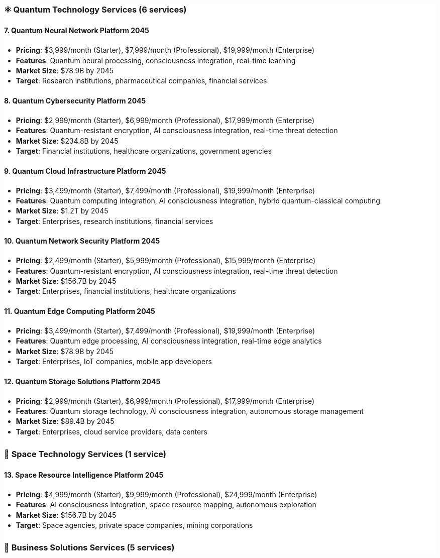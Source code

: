 ### ⚛️ **Quantum Technology Services (6 services)**

#### 7. Quantum Neural Network Platform 2045
- **Pricing**: $3,999/month (Starter), $7,999/month (Professional), $19,999/month (Enterprise)
- **Features**: Quantum neural processing, consciousness integration, real-time learning
- **Market Size**: $78.9B by 2045
- **Target**: Research institutions, pharmaceutical companies, financial services

#### 8. Quantum Cybersecurity Platform 2045
- **Pricing**: $2,999/month (Starter), $6,999/month (Professional), $17,999/month (Enterprise)
- **Features**: Quantum-resistant encryption, AI consciousness integration, real-time threat detection
- **Market Size**: $234.8B by 2045
- **Target**: Financial institutions, healthcare organizations, government agencies

#### 9. Quantum Cloud Infrastructure Platform 2045
- **Pricing**: $3,499/month (Starter), $7,499/month (Professional), $19,999/month (Enterprise)
- **Features**: Quantum computing integration, AI consciousness integration, hybrid quantum-classical computing
- **Market Size**: $1.2T by 2045
- **Target**: Enterprises, research institutions, financial services

#### 10. Quantum Network Security Platform 2045
- **Pricing**: $2,499/month (Starter), $5,999/month (Professional), $15,999/month (Enterprise)
- **Features**: Quantum-resistant encryption, AI consciousness integration, real-time threat detection
- **Market Size**: $156.7B by 2045
- **Target**: Enterprises, financial institutions, healthcare organizations

#### 11. Quantum Edge Computing Platform 2045
- **Pricing**: $3,499/month (Starter), $7,499/month (Professional), $19,999/month (Enterprise)
- **Features**: Quantum edge processing, AI consciousness integration, real-time edge analytics
- **Market Size**: $78.9B by 2045
- **Target**: Enterprises, IoT companies, mobile app developers

#### 12. Quantum Storage Solutions Platform 2045
- **Pricing**: $2,999/month (Starter), $6,999/month (Professional), $17,999/month (Enterprise)
- **Features**: Quantum storage technology, AI consciousness integration, autonomous storage management
- **Market Size**: $89.4B by 2045
- **Target**: Enterprises, cloud service providers, data centers

### 🚀 **Space Technology Services (1 service)**

#### 13. Space Resource Intelligence Platform 2045
- **Pricing**: $4,999/month (Starter), $9,999/month (Professional), $24,999/month (Enterprise)
- **Features**: AI consciousness integration, space resource mapping, autonomous exploration
- **Market Size**: $156.7B by 2045
- **Target**: Space agencies, private space companies, mining corporations

### 💼 **Business Solutions Services (5 services)**
